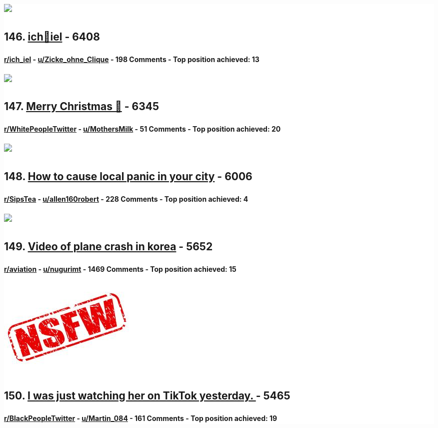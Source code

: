 <a href="https://i.redd.it/knai1bdd6m9e1.jpeg"><img src="https://a.thumbs.redditmedia.com/qboWXHIUJoyvnpif2nBUdrGmYCIH_b1evXO0-NQoXZ4.jpg"></img></a>

## 146. [ich🤝iel](http://reddit.com/r/ich_iel/comments/1ho3rz8/ichiel/) - 6408
#### [r/ich_iel](http://reddit.com/r/ich_iel) - [u/Zicke_ohne_Clique](http://reddit.com/u/Zicke_ohne_Clique) - 198 Comments - Top position achieved: 13

<a href="https://i.redd.it/pzxfmumdqk9e1.jpeg"><img src="https://b.thumbs.redditmedia.com/zWHUxbMUtZ--VGK5by469adKJb5iFD3QBnmp7wdctOo.jpg"></img></a>

## 147. [Merry Christmas 🥳](http://reddit.com/r/WhitePeopleTwitter/comments/1ho40ho/merry_christmas/) - 6345
#### [r/WhitePeopleTwitter](http://reddit.com/r/WhitePeopleTwitter) - [u/MothersMiIk](http://reddit.com/u/MothersMiIk) - 51 Comments - Top position achieved: 20

<a href="https://i.redd.it/8qmkt78jtk9e1.jpeg"><img src="https://b.thumbs.redditmedia.com/SiNojXfFGH9SfO1dbnnisAWeUZtG7c3qMI7la5egzGk.jpg"></img></a>

## 148. [How to cause local panic in your city](http://reddit.com/r/SipsTea/comments/1ho2i0l/how_to_cause_local_panic_in_your_city/) - 6006
#### [r/SipsTea](http://reddit.com/r/SipsTea) - [u/allen160robert](http://reddit.com/u/allen160robert) - 228 Comments - Top position achieved: 4

<a href="https://v.redd.it/alg77xs79k9e1"><img src="https://external-preview.redd.it/czdwZWwydDc5azllMWDNAEMtvBrw0PV0F-GZ_uKT-0cCaK-75EV0jGtxUAhi.png?width=140&amp;height=140&amp;crop=140:140,smart&amp;format=jpg&amp;v=enabled&amp;lthumb=true&amp;s=6eaa36643b79a068056fda0ecb347b2086d35fe3"></img></a>

## 149. [Video of plane crash in korea](http://reddit.com/r/aviation/comments/1hokfi2/video_of_plane_crash_in_korea/) - 5652
#### [r/aviation](http://reddit.com/r/aviation) - [u/nugurimt](http://reddit.com/u/nugurimt) - 1469 Comments - Top position achieved: 15

<a href="https://v.redd.it/949c2937uo9e1"><img src="https://github.com/mgerb/top-of-reddit/raw/master/nsfw.jpg"></img></a>

## 150. [I was just watching her on TikTok yesterday. ](http://reddit.com/r/BlackPeopleTwitter/comments/1ho766l/i_was_just_watching_her_on_tiktok_yesterday/) - 5465
#### [r/BlackPeopleTwitter](http://reddit.com/r/BlackPeopleTwitter) - [u/Martin_084](http://reddit.com/u/Martin_084) - 161 Comments - Top position achieved: 19
